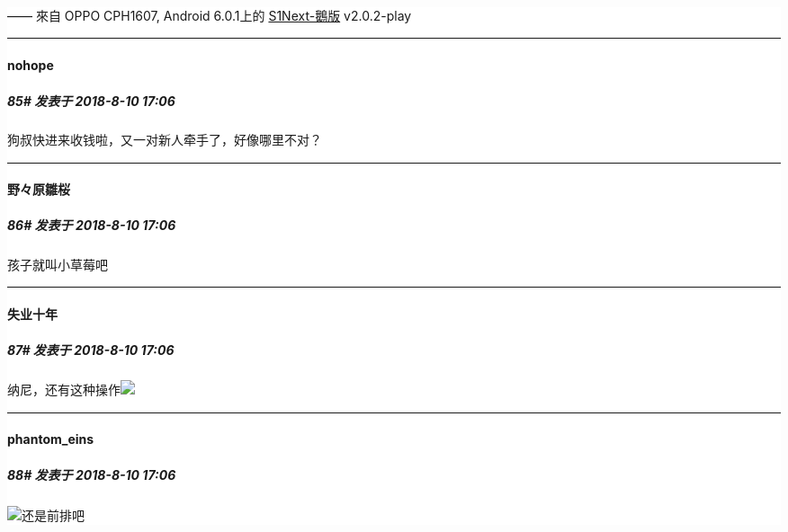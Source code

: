—— 來自 OPPO CPH1607, Android 6.0.1上的 [S1Next-鵝版](https://github.com/ykrank/S1-Next/releases) v2.0.2-play







-----

####  nohope  
##### 85#       发表于 2018-8-10 17:06




狗叔快进来收钱啦，又一对新人牵手了，好像哪里不对？







-----

####  野々原雛桜  
##### 86#       发表于 2018-8-10 17:06




孩子就叫小草莓吧







-----

####  失业十年  
##### 87#       发表于 2018-8-10 17:06




纳尼，还有这种操作<img src="https://static.saraba1st.com/image/smiley/face2017/105.png" referrerpolicy="no-referrer">







-----

####  phantom_eins  
##### 88#       发表于 2018-8-10 17:06



<img src="https://static.saraba1st.com/image/smiley/face2017/083.png" referrerpolicy="no-referrer">还是前排吧



